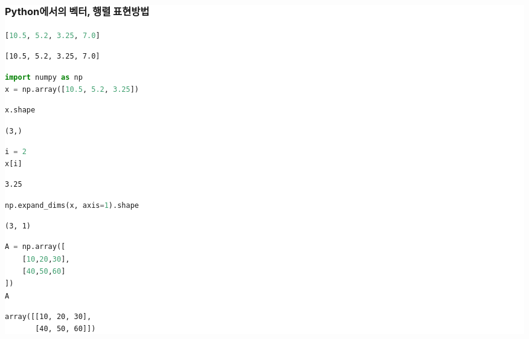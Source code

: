 

### Python에서의 벡터, 행렬 표현방법


```python
[10.5, 5.2, 3.25, 7.0]
```




    [10.5, 5.2, 3.25, 7.0]




```python
import numpy as np
x = np.array([10.5, 5.2, 3.25])
```


```python
x.shape
```




    (3,)




```python
i = 2
x[i]
```




    3.25




```python
np.expand_dims(x, axis=1).shape
```




    (3, 1)




```python
A = np.array([
    [10,20,30],
    [40,50,60]
])
A
```




    array([[10, 20, 30],
           [40, 50, 60]])
